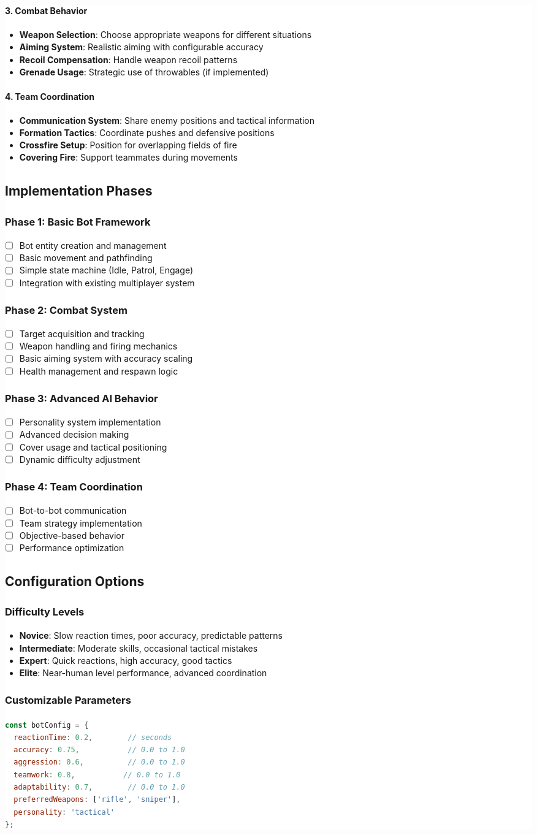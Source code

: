 #### 3. Combat Behavior
- **Weapon Selection**: Choose appropriate weapons for different situations
- **Aiming System**: Realistic aiming with configurable accuracy
- **Recoil Compensation**: Handle weapon recoil patterns
- **Grenade Usage**: Strategic use of throwables (if implemented)

#### 4. Team Coordination
- **Communication System**: Share enemy positions and tactical information
- **Formation Tactics**: Coordinate pushes and defensive positions
- **Crossfire Setup**: Position for overlapping fields of fire
- **Covering Fire**: Support teammates during movements

## Implementation Phases

### Phase 1: Basic Bot Framework
- [ ] Bot entity creation and management
- [ ] Basic movement and pathfinding
- [ ] Simple state machine (Idle, Patrol, Engage)
- [ ] Integration with existing multiplayer system

### Phase 2: Combat System
- [ ] Target acquisition and tracking
- [ ] Weapon handling and firing mechanics
- [ ] Basic aiming system with accuracy scaling
- [ ] Health management and respawn logic

### Phase 3: Advanced AI Behavior
- [ ] Personality system implementation
- [ ] Advanced decision making
- [ ] Cover usage and tactical positioning
- [ ] Dynamic difficulty adjustment

### Phase 4: Team Coordination
- [ ] Bot-to-bot communication
- [ ] Team strategy implementation
- [ ] Objective-based behavior
- [ ] Performance optimization

## Configuration Options

### Difficulty Levels
- **Novice**: Slow reaction times, poor accuracy, predictable patterns
- **Intermediate**: Moderate skills, occasional tactical mistakes
- **Expert**: Quick reactions, high accuracy, good tactics
- **Elite**: Near-human level performance, advanced coordination

### Customizable Parameters
```javascript
const botConfig = {
  reactionTime: 0.2,        // seconds
  accuracy: 0.75,           // 0.0 to 1.0
  aggression: 0.6,          // 0.0 to 1.0
  teamwork: 0.8,           // 0.0 to 1.0
  adaptability: 0.7,        // 0.0 to 1.0
  preferredWeapons: ['rifle', 'sniper'],
  personality: 'tactical'
};
```
